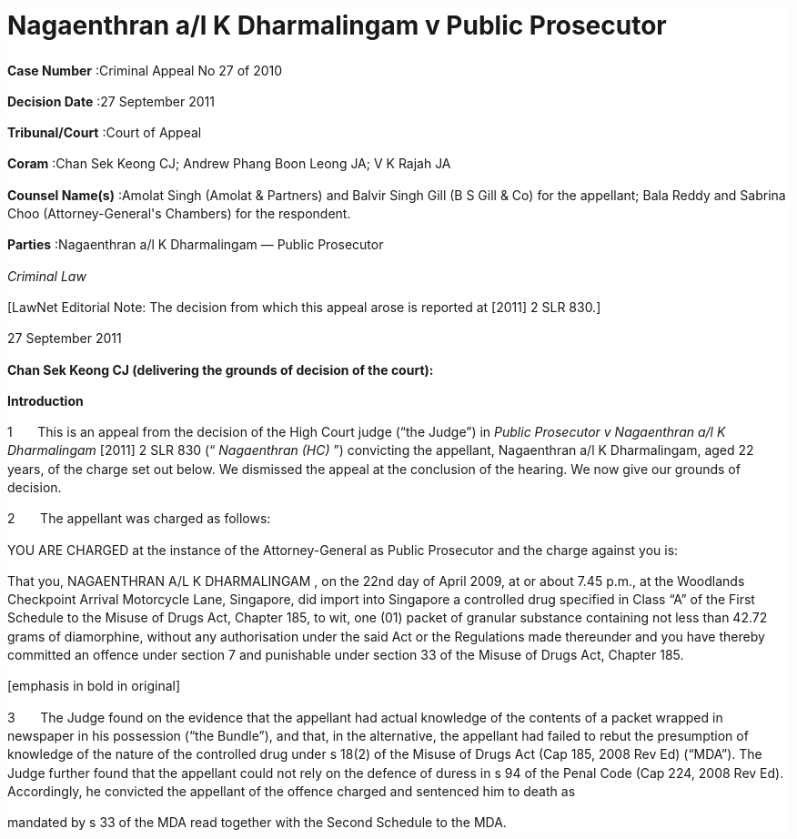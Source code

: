 # Nagaenthran a/l K Dharmalingam v Public Prosecutor 



**Case Number** :Criminal Appeal No 27 of 2010 

**Decision Date** :27 September 2011 

**Tribunal/Court** :Court of Appeal 

**Coram** :Chan Sek Keong CJ; Andrew Phang Boon Leong JA; V K Rajah JA 

**Counsel Name(s)** :Amolat Singh (Amolat & Partners) and Balvir Singh Gill (B S Gill & Co) for the appellant; Bala Reddy and Sabrina Choo (Attorney-General's Chambers) for the respondent. 

**Parties** :Nagaenthran a/l K Dharmalingam — Public Prosecutor 

_Criminal Law_ 

[LawNet Editorial Note: The decision from which this appeal arose is reported at <span class="citation">[2011] 2 SLR 830</span>.] 

27 September 2011 

**Chan Sek Keong CJ (delivering the grounds of decision of the court):** 

**Introduction** 

1       This is an appeal from the decision of the High Court judge (“the Judge”) in _Public Prosecutor v Nagaenthran a/l K Dharmalingam_ <span class="citation">[2011] 2 SLR 830</span> (“ _Nagaenthran (HC)_ ”) convicting the appellant, Nagaenthran a/l K Dharmalingam, aged 22 years, of the charge set out below. We dismissed the appeal at the conclusion of the hearing. We now give our grounds of decision. 

2       The appellant was charged as follows: 

 YOU ARE CHARGED at the instance of the Attorney-General as Public Prosecutor and the charge against you is: 

 That you, NAGAENTHRAN A/L K DHARMALINGAM , on the 22nd day of April 2009, at or about 7.45 p.m., at the Woodlands Checkpoint Arrival Motorcycle Lane, Singapore, did import into Singapore a controlled drug specified in Class “A” of the First Schedule to the Misuse of Drugs Act, Chapter 185, to wit, one (01) packet of granular substance containing not less than 42.72 grams of diamorphine, without any authorisation under the said Act or the Regulations made thereunder and you have thereby committed an offence under section 7 and punishable under section 33 of the Misuse of Drugs Act, Chapter 185. 

 [emphasis in bold in original] 

3       The Judge found on the evidence that the appellant had actual knowledge of the contents of a packet wrapped in newspaper in his possession (“the Bundle”), and that, in the alternative, the appellant had failed to rebut the presumption of knowledge of the nature of the controlled drug under s 18(2) of the Misuse of Drugs Act (Cap 185, 2008 Rev Ed) (“MDA”). The Judge further found that the appellant could not rely on the defence of duress in s 94 of the Penal Code (Cap 224, 2008 Rev Ed). Accordingly, he convicted the appellant of the offence charged and sentenced him to death as 


mandated by s 33 of the MDA read together with the Second Schedule to the MDA. 
